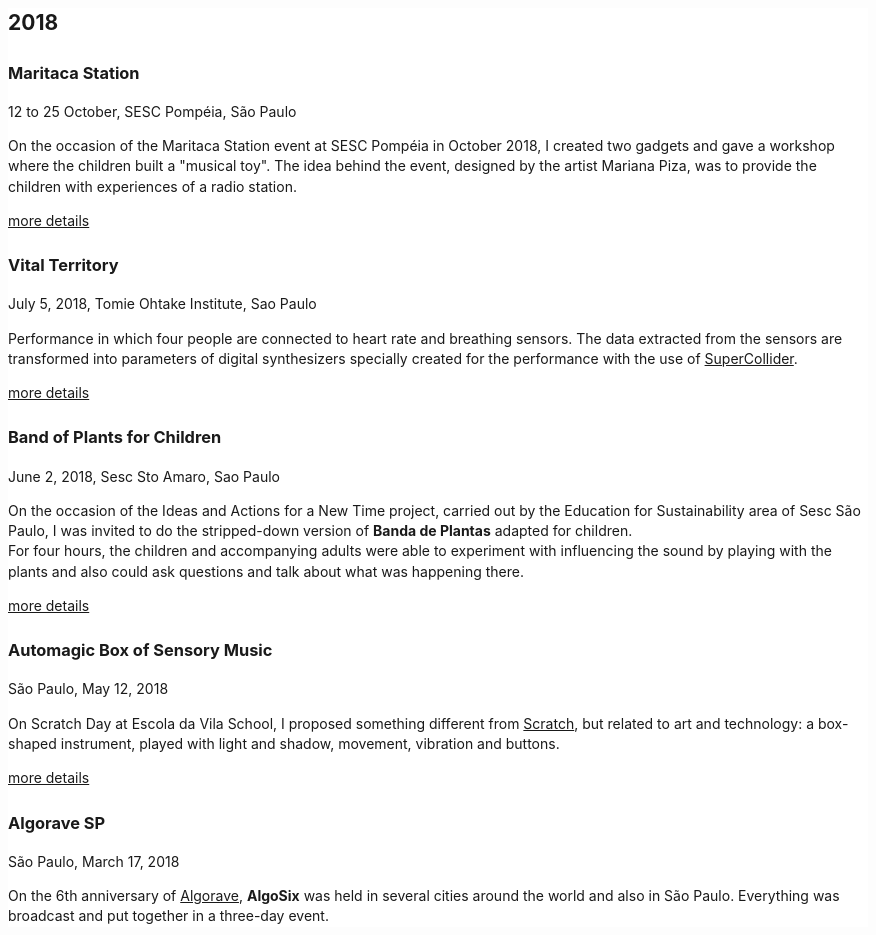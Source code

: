 ## 2018

### Maritaca Station

12 to 25 October, SESC Pompéia, São Paulo

On the occasion of the Maritaca Station event at SESC Pompéia in October 2018, I created two gadgets and gave a workshop where the children built a "musical toy". The idea behind the event, designed by the artist Mariana Piza, was to provide the children with experiences of a radio station.

[more details](/eng/portfolio/estacao-maritaca/)

### Vital Territory

July 5, 2018,
Tomie Ohtake Institute, Sao Paulo

Performance in which four people are connected to heart rate and breathing sensors.
The data extracted from the sensors are transformed into parameters of digital synthesizers specially created for the performance with the use of [SuperCollider](https://supercollider.github.io/).

[more details](/eng/portfolio/territorio-vital/)

### Band of Plants for Children

June 2, 2018,
Sesc Sto Amaro, Sao Paulo

On the occasion of the Ideas and Actions for a New Time project, carried out by the Education for Sustainability area of Sesc São Paulo, I was invited to do the stripped-down version of **Banda de Plantas** adapted for children.  
For four hours, the children and accompanying adults were able to experiment with influencing the sound by playing with the plants and also could ask questions and talk about what was happening there.

[more details](/portfolio/banda-de-plantas/)

### Automagic Box of Sensory Music

São Paulo, May 12, 2018

On Scratch Day at Escola da Vila School, I proposed something different from [Scratch](https://scratch.mit.edu/), but related to art and technology: a box-shaped instrument, played with light and shadow, movement, vibration and buttons.

[more details](/eng/portfolio/automagica-de-musica-sensorial/)

### Algorave SP

São Paulo, March 17, 2018

On the 6th anniversary of [Algorave](https://algorave.com/about/), **AlgoSix** was held in several cities around the world and also in São Paulo. Everything was broadcast and put together in a three-day event.

